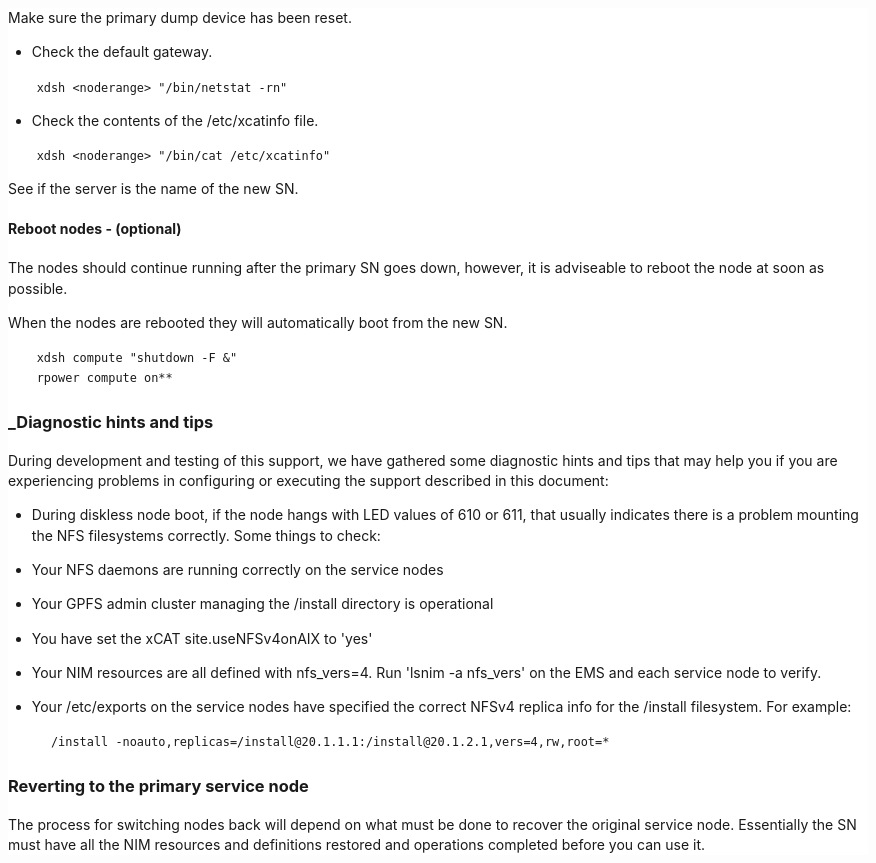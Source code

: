 
Make sure the primary dump device has been reset.

  * Check the default gateway.

~~~~
    xdsh <noderange> "/bin/netstat -rn"
~~~~


  * Check the contents of the /etc/xcatinfo file.

~~~~
    xdsh <noderange> "/bin/cat /etc/xcatinfo"
~~~~


See if the server is the name of the new SN.

#### **Reboot nodes - (optional)**

The nodes should continue running after the primary SN goes down, however, it is adviseable to reboot the node at soon as possible.

When the nodes are rebooted they will automatically boot from the new SN.

~~~~
    xdsh compute "shutdown -F &"
    rpower compute on**
~~~~


### _Diagnostic hints and tips

During development and testing of this support, we have gathered some diagnostic hints and tips that may help you if you are experiencing problems in configuring or executing the support described in this document:

  * During diskless node boot, if the node hangs with LED values of 610 or 611, that usually indicates there is a problem mounting the NFS filesystems correctly. Some things to check:



  * Your NFS daemons are running correctly on the service nodes
  * Your GPFS admin cluster managing the /install directory is operational
  * You have set the xCAT site.useNFSv4onAIX to 'yes'
  * Your NIM resources are all defined with nfs_vers=4. Run 'lsnim -a nfs_vers' on the EMS and each service node to verify.
  * Your /etc/exports on the service nodes have specified the correct NFSv4 replica info for the /install filesystem. For example:

~~~~
      /install -noauto,replicas=/install@20.1.1.1:/install@20.1.2.1,vers=4,rw,root=*
~~~~





### Reverting to the primary service node

The process for switching nodes back will depend on what must be done to recover the original service node. Essentially the SN must have all the NIM resources and definitions restored and operations completed before you can use it.

